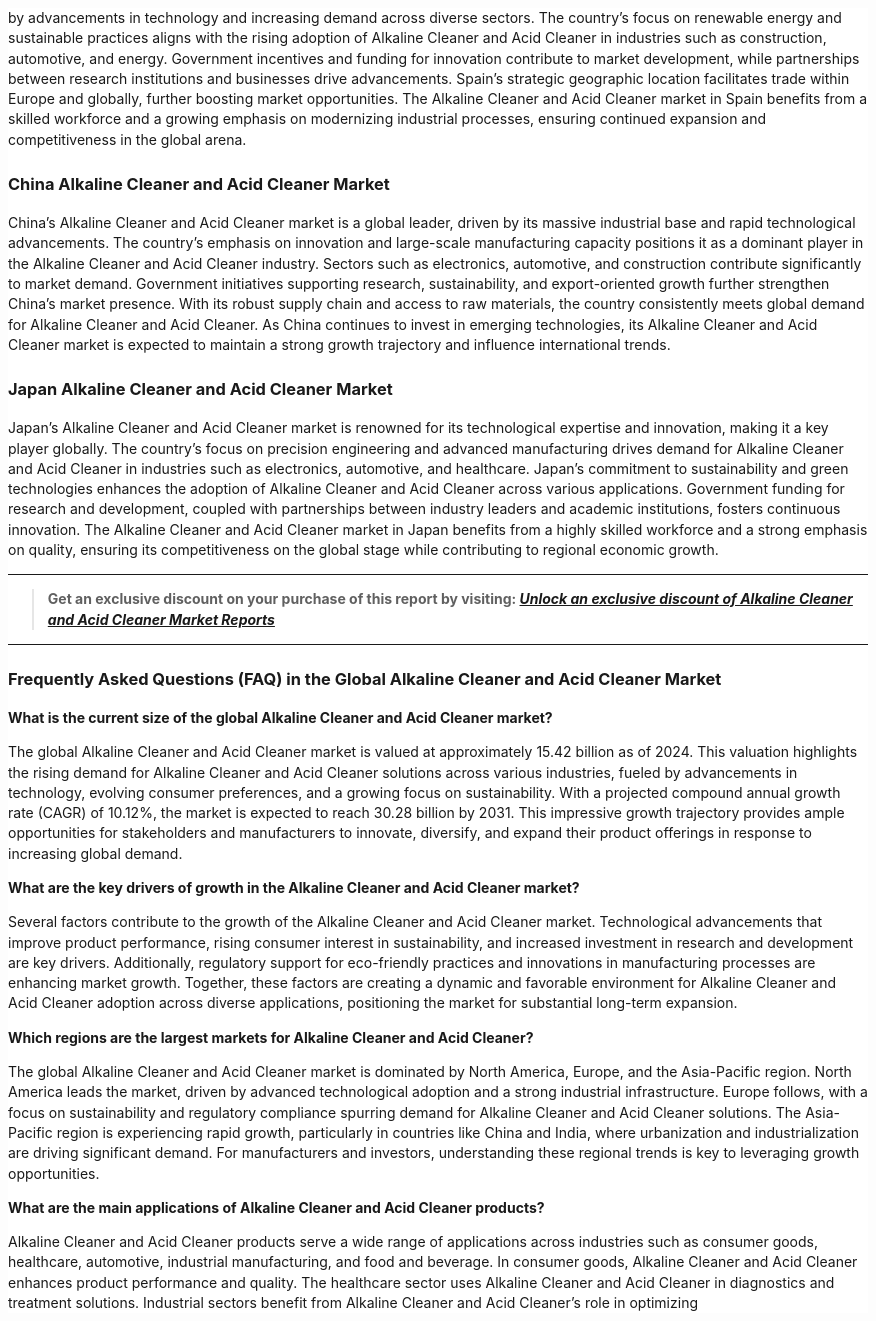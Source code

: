 by advancements in technology and increasing demand across diverse sectors. The country&rsquo;s focus on renewable energy and sustainable practices aligns with the rising adoption of Alkaline Cleaner and Acid Cleaner in industries such as construction, automotive, and energy. Government incentives and funding for innovation contribute to market development, while partnerships between research institutions and businesses drive advancements. Spain&rsquo;s strategic geographic location facilitates trade within Europe and globally, further boosting market opportunities. The Alkaline Cleaner and Acid Cleaner market in Spain benefits from a skilled workforce and a growing emphasis on modernizing industrial processes, ensuring continued expansion and competitiveness in the global arena.</p><h3>China Alkaline Cleaner and Acid Cleaner Market</h3><p>China&rsquo;s Alkaline Cleaner and Acid Cleaner market is a global leader, driven by its massive industrial base and rapid technological advancements. The country&rsquo;s emphasis on innovation and large-scale manufacturing capacity positions it as a dominant player in the Alkaline Cleaner and Acid Cleaner industry. Sectors such as electronics, automotive, and construction contribute significantly to market demand. Government initiatives supporting research, sustainability, and export-oriented growth further strengthen China&rsquo;s market presence. With its robust supply chain and access to raw materials, the country consistently meets global demand for Alkaline Cleaner and Acid Cleaner. As China continues to invest in emerging technologies, its Alkaline Cleaner and Acid Cleaner market is expected to maintain a strong growth trajectory and influence international trends.</p><h3>Japan Alkaline Cleaner and Acid Cleaner Market</h3><p>Japan&rsquo;s Alkaline Cleaner and Acid Cleaner market is renowned for its technological expertise and innovation, making it a key player globally. The country&rsquo;s focus on precision engineering and advanced manufacturing drives demand for Alkaline Cleaner and Acid Cleaner in industries such as electronics, automotive, and healthcare. Japan&rsquo;s commitment to sustainability and green technologies enhances the adoption of Alkaline Cleaner and Acid Cleaner across various applications. Government funding for research and development, coupled with partnerships between industry leaders and academic institutions, fosters continuous innovation. The Alkaline Cleaner and Acid Cleaner market in Japan benefits from a highly skilled workforce and a strong emphasis on quality, ensuring its competitiveness on the global stage while contributing to regional economic growth.</p><hr /><blockquote><p><strong>Get an exclusive discount on your purchase of this report by visiting: <em><a href="://marketresearchpulse.com/ask-for-discount/103480?utm_source=Github&amp;utm_medium=0114">Unlock an exclusive discount of Alkaline Cleaner and Acid Cleaner Market Reports</a></em>&nbsp;</strong></p></blockquote><hr /><h3>Frequently Asked Questions (FAQ) in the Global Alkaline Cleaner and Acid Cleaner Market</h3><p><strong>What is the current size of the global Alkaline Cleaner and Acid Cleaner market?</strong></p><p>The global Alkaline Cleaner and Acid Cleaner market is valued at approximately 15.42 billion as of 2024. This valuation highlights the rising demand for Alkaline Cleaner and Acid Cleaner solutions across various industries, fueled by advancements in technology, evolving consumer preferences, and a growing focus on sustainability. With a projected compound annual growth rate (CAGR) of 10.12%, the market is expected to reach 30.28 billion by 2031. This impressive growth trajectory provides ample opportunities for stakeholders and manufacturers to innovate, diversify, and expand their product offerings in response to increasing global demand.</p><p><strong>What are the key drivers of growth in the Alkaline Cleaner and Acid Cleaner market?</strong></p><p>Several factors contribute to the growth of the Alkaline Cleaner and Acid Cleaner market. Technological advancements that improve product performance, rising consumer interest in sustainability, and increased investment in research and development are key drivers. Additionally, regulatory support for eco-friendly practices and innovations in manufacturing processes are enhancing market growth. Together, these factors are creating a dynamic and favorable environment for Alkaline Cleaner and Acid Cleaner adoption across diverse applications, positioning the market for substantial long-term expansion.</p><p><strong>Which regions are the largest markets for Alkaline Cleaner and Acid Cleaner?</strong></p><p>The global Alkaline Cleaner and Acid Cleaner market is dominated by North America, Europe, and the Asia-Pacific region. North America leads the market, driven by advanced technological adoption and a strong industrial infrastructure. Europe follows, with a focus on sustainability and regulatory compliance spurring demand for Alkaline Cleaner and Acid Cleaner solutions. The Asia-Pacific region is experiencing rapid growth, particularly in countries like China and India, where urbanization and industrialization are driving significant demand. For manufacturers and investors, understanding these regional trends is key to leveraging growth opportunities.</p><p><strong>What are the main applications of Alkaline Cleaner and Acid Cleaner products?</strong></p><p>Alkaline Cleaner and Acid Cleaner products serve a wide range of applications across industries such as consumer goods, healthcare, automotive, industrial manufacturing, and food and beverage. In consumer goods, Alkaline Cleaner and Acid Cleaner enhances product performance and quality. The healthcare sector uses Alkaline Cleaner and Acid Cleaner in diagnostics and treatment solutions. Industrial sectors benefit from Alkaline Cleaner and Acid Cleaner&rsquo;s role in optimizing